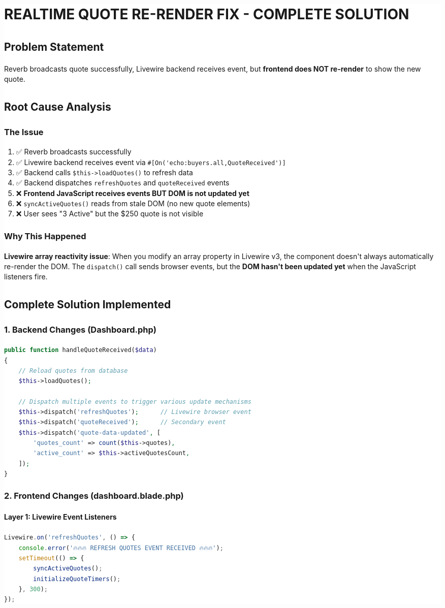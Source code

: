 # REALTIME QUOTE RE-RENDER FIX - COMPLETE SOLUTION

## Problem Statement
Reverb broadcasts quote successfully, Livewire backend receives event, but **frontend does NOT re-render** to show the new quote.

## Root Cause Analysis

### The Issue
1. ✅ Reverb broadcasts successfully
2. ✅ Livewire backend receives event via `#[On('echo:buyers.all,QuoteReceived')]`
3. ✅ Backend calls `$this->loadQuotes()` to refresh data
4. ✅ Backend dispatches `refreshQuotes` and `quoteReceived` events
5. ❌ **Frontend JavaScript receives events BUT DOM is not updated yet**
6. ❌ `syncActiveQuotes()` reads from stale DOM (no new quote elements)
7. ❌ User sees "3 Active" but the $250 quote is not visible

### Why This Happened
**Livewire array reactivity issue**: When you modify an array property in Livewire v3, the component doesn't always automatically re-render the DOM. The `dispatch()` call sends browser events, but the **DOM hasn't been updated yet** when the JavaScript listeners fire.

## Complete Solution Implemented

### 1. Backend Changes (Dashboard.php)
```php
public function handleQuoteReceived($data)
{
    // Reload quotes from database
    $this->loadQuotes();

    // Dispatch multiple events to trigger various update mechanisms
    $this->dispatch('refreshQuotes');      // Livewire browser event
    $this->dispatch('quoteReceived');      // Secondary event
    $this->dispatch('quote-data-updated', [
        'quotes_count' => count($this->quotes),
        'active_count' => $this->activeQuotesCount,
    ]);
}
```

### 2. Frontend Changes (dashboard.blade.php)

#### Layer 1: Livewire Event Listeners
```javascript
Livewire.on('refreshQuotes', () => {
    console.error('🔥🔥🔥 REFRESH QUOTES EVENT RECEIVED 🔥🔥🔥');
    setTimeout(() => {
        syncActiveQuotes();
        initializeQuoteTimers();
    }, 300);
});
```
